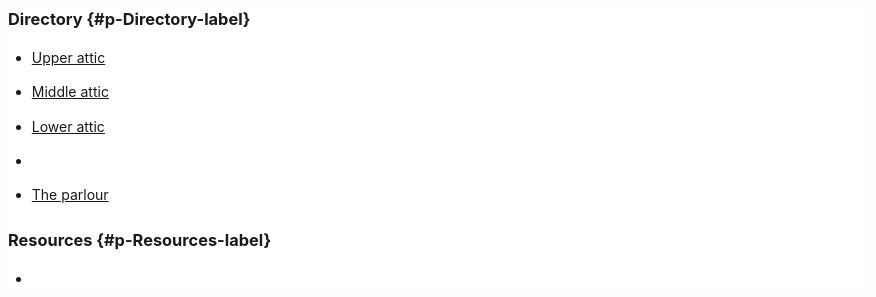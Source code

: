 </div>

<div id="mw-panel">

<div id="p-logo" role="banner">

[](/web/20191005075504/http://cantorsattic.info/Cantor%27s_Attic "Visit the main page")

</div>

<div id="p-Directory" class="portal" role="navigation"
aria-labelledby="p-Directory-label">

### Directory {#p-Directory-label}

<div class="body">

-   <div id="n-Upper-attic">

    </div>

    [Upper
    attic](/web/20191005075504/http://cantorsattic.info/Upper_attic)
-   <div id="n-Middle-attic">

    </div>

    [Middle
    attic](/web/20191005075504/http://cantorsattic.info/Middle_attic)
-   <div id="n-Lower-attic">

    </div>

    [Lower
    attic](/web/20191005075504/http://cantorsattic.info/Lower_attic)
-   <div id="n-">

    </div>

    [](INVALID-TITLE)
-   <div id="n-The-parlour">

    </div>

    [The parlour](/web/20191005075504/http://cantorsattic.info/Parlour)

</div>

</div>

<div id="p-Resources" class="portal" role="navigation"
aria-labelledby="p-Resources-label">

### Resources {#p-Resources-label}

<div class="body">

-   <div id="n-The-playroom">

    </div>
